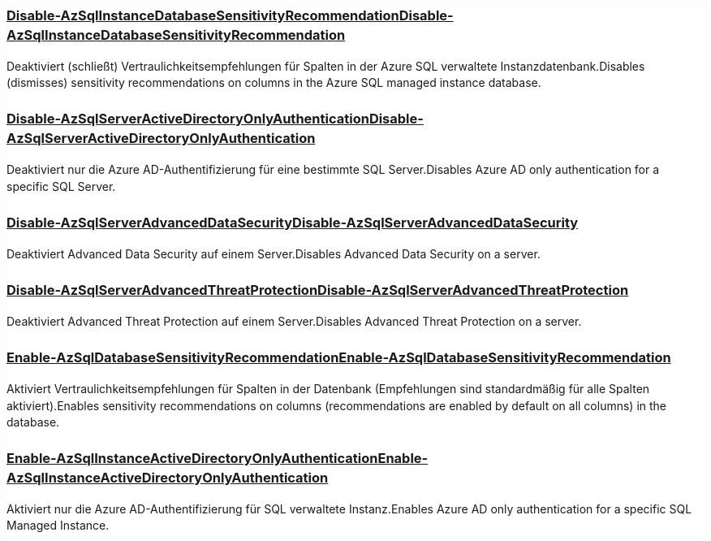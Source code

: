 ### [<span data-ttu-id="36269-147">Disable-AzSqlInstanceDatabaseSensitivityRecommendation</span><span class="sxs-lookup"><span data-stu-id="36269-147">Disable-AzSqlInstanceDatabaseSensitivityRecommendation</span></span>](Disable-AzSqlInstanceDatabaseSensitivityRecommendation.md)
<span data-ttu-id="36269-148">Deaktiviert (schließt) Vertraulichkeitsempfehlungen für Spalten in der Azure SQL verwaltete Instanzdatenbank.</span><span class="sxs-lookup"><span data-stu-id="36269-148">Disables (dismisses) sensitivity recommendations on columns in the Azure SQL managed instance database.</span></span>

### [<span data-ttu-id="36269-149">Disable-AzSqlServerActiveDirectoryOnlyAuthentication</span><span class="sxs-lookup"><span data-stu-id="36269-149">Disable-AzSqlServerActiveDirectoryOnlyAuthentication</span></span>](Disable-AzSqlServerActiveDirectoryOnlyAuthentication.md)
<span data-ttu-id="36269-150">Deaktiviert nur die Azure AD-Authentifizierung für eine bestimmte SQL Server.</span><span class="sxs-lookup"><span data-stu-id="36269-150">Disables Azure AD only authentication for a specific SQL Server.</span></span>

### [<span data-ttu-id="36269-151">Disable-AzSqlServerAdvancedDataSecurity</span><span class="sxs-lookup"><span data-stu-id="36269-151">Disable-AzSqlServerAdvancedDataSecurity</span></span>](Disable-AzSqlServerAdvancedDataSecurity.md)
<span data-ttu-id="36269-152">Deaktiviert Advanced Data Security auf einem Server.</span><span class="sxs-lookup"><span data-stu-id="36269-152">Disables Advanced Data Security on a server.</span></span>

### [<span data-ttu-id="36269-153">Disable-AzSqlServerAdvancedThreatProtection</span><span class="sxs-lookup"><span data-stu-id="36269-153">Disable-AzSqlServerAdvancedThreatProtection</span></span>](Disable-AzSqlServerAdvancedThreatProtection.md)
<span data-ttu-id="36269-154">Deaktiviert Advanced Threat Protection auf einem Server.</span><span class="sxs-lookup"><span data-stu-id="36269-154">Disables Advanced Threat Protection on a server.</span></span>

### [<span data-ttu-id="36269-155">Enable-AzSqlDatabaseSensitivityRecommendation</span><span class="sxs-lookup"><span data-stu-id="36269-155">Enable-AzSqlDatabaseSensitivityRecommendation</span></span>](Enable-AzSqlDatabaseSensitivityRecommendation.md)
<span data-ttu-id="36269-156">Aktiviert Vertraulichkeitsempfehlungen für Spalten in der Datenbank (Empfehlungen sind standardmäßig für alle Spalten aktiviert).</span><span class="sxs-lookup"><span data-stu-id="36269-156">Enables sensitivity recommendations on columns (recommendations are enabled by default on all columns) in the database.</span></span>

### [<span data-ttu-id="36269-157">Enable-AzSqlInstanceActiveDirectoryOnlyAuthentication</span><span class="sxs-lookup"><span data-stu-id="36269-157">Enable-AzSqlInstanceActiveDirectoryOnlyAuthentication</span></span>](Enable-AzSqlInstanceActiveDirectoryOnlyAuthentication.md)
<span data-ttu-id="36269-158">Aktiviert nur die Azure AD-Authentifizierung für SQL verwaltete Instanz.</span><span class="sxs-lookup"><span data-stu-id="36269-158">Enables Azure AD only authentication for a specific SQL Managed Instance.</span></span>
